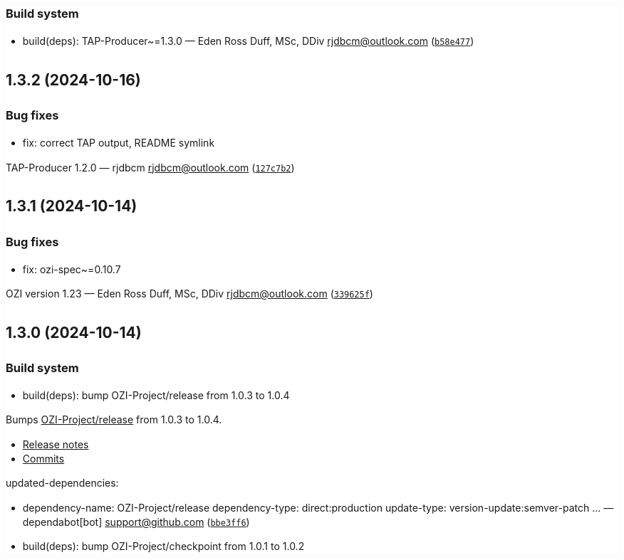 
### Build system


* build(deps): TAP-Producer~=1.3.0 — Eden Ross Duff, MSc, DDiv <rjdbcm@outlook.com>
([`b58e477`](https://github.com/OZI-Project/ozi-core/commit/b58e4777804e4082a279d05560ba5db16e6c01fd))

## 1.3.2 (2024-10-16)


### Bug fixes


* fix: correct TAP output, README symlink

TAP-Producer 1.2.0 — rjdbcm <rjdbcm@outlook.com>
([`127c7b2`](https://github.com/OZI-Project/ozi-core/commit/127c7b2c3f121ecadbe78d92390c65ff179d5bed))

## 1.3.1 (2024-10-14)


### Bug fixes


* fix: ozi-spec~=0.10.7

OZI version 1.23 — Eden Ross Duff, MSc, DDiv <rjdbcm@outlook.com>
([`339625f`](https://github.com/OZI-Project/ozi-core/commit/339625f76951eea5d24bac09597f75d60787f4b7))

## 1.3.0 (2024-10-14)


### Build system


* build(deps): bump OZI-Project/release from 1.0.3 to 1.0.4

Bumps [OZI-Project/release](https://github.com/ozi-project/release) from 1.0.3 to 1.0.4.
- [Release notes](https://github.com/ozi-project/release/releases)
- [Commits](https://github.com/ozi-project/release/compare/d764d82aa0900effc1590b0281ff35d67be592fd...74350f112641257ed33f06f83c3e6fc7ae92059b)


updated-dependencies:
- dependency-name: OZI-Project/release
  dependency-type: direct:production
  update-type: version-update:semver-patch
... — dependabot[bot] <support@github.com>
([`bbe3ff6`](https://github.com/OZI-Project/ozi-core/commit/bbe3ff6fde69878c187f3c4c34d1ddcddc82ca73))

* build(deps): bump OZI-Project/checkpoint from 1.0.1 to 1.0.2
